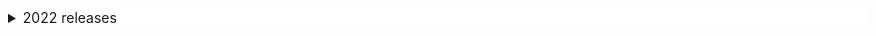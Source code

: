 <details>
<summary>2022 releases</summary>

#### December 16, 2022

##### What's new

- Introducing support to list the label keys that contain the string node-pool-name. (CCM-10203)

  While adding a node pool name, Harness CCM looked only for the exact match. Now, CCM has introduced support to check if the node label key contains the string node-pool-name. CCM falls back to _contains_ if an exact match is not found. See [Labels for node pool recommendations](/docs/cloud-cost-management/use-ccm-cost-optimization/ccm-recommendations/node-pool-recommendations#prerequisites) for more information.

##### Fixed issues

- The messages in budget alert notification emails were misleading. Now, the emails convey more meaningful and dynamic messages. They provide the cost type and the period for which the alert is created. (CCM-9291)

#### December 07, 2022, version 77716

##### Fixed issues

- First-time users could not launch the Kubernetes cluster creation workflow by using the Quick Create option on the Cloud Integration page. (CCM-9953)

  Now, this issue is fixed.

- When you clicked **Explore all plans** on the Cloud Cost Management Getting Started page, you were directed to the old onboarding page instead of the new one. (CCM-9638)

  Now, this issue is fixed.

- On the Recommendations page, when you clicked the Copy icon, a confirmation message was not displayed to be sure the metrics were copied. Also, the copied message contained unwanted strings such as null. (CCM-10009)

  Now, a confirmation message is displayed when you click the Copy icon and the format of the copied message is improved.

- The anomaly tooltip in the Perspective details chart was not displayed properly if it extended beyond the chart. (CCM-9336)

  Now, this issue is fixed.

#### November 29, 2022, version 77608

##### Fixed issues

- The bars in the Perspectives chart grouped by cost categories were not rendering properly. (CCM-9502)

  This issue is fixed by applying a limit on the number of cost buckets in the cost category. Now, when you group by cost categories in a Perspective, it returns the top 12 cost buckets instead of all cost buckets.
